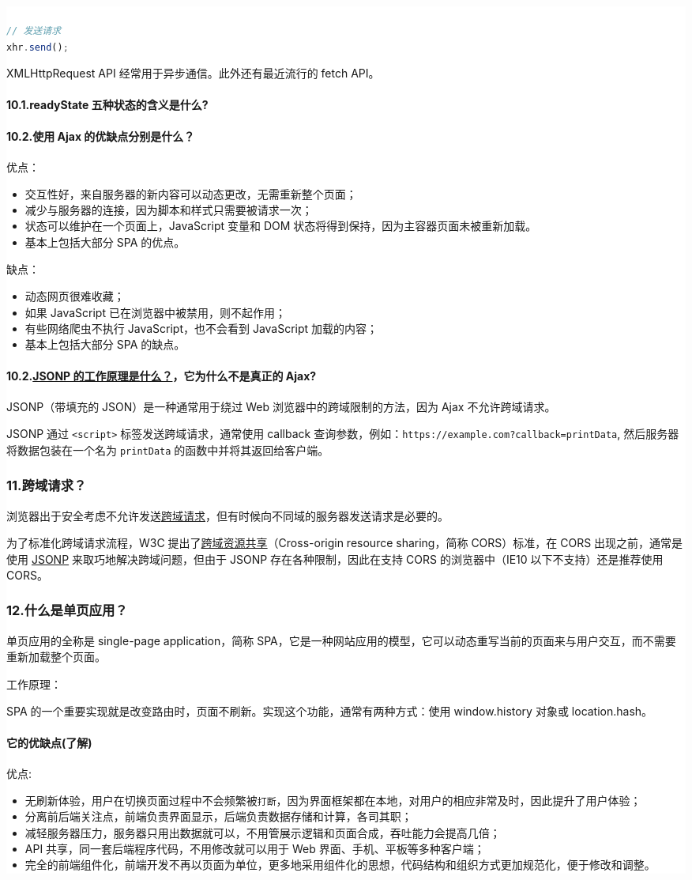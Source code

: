 ```js

// 发送请求
xhr.send();
```

XMLHttpRequest API 经常用于异步通信。此外还有最近流行的 fetch API。

#### 10.1.readyState 五种状态的含义是什么?

#### 10.2.使用 Ajax 的优缺点分别是什么？

优点：

- 交互性好，来自服务器的新内容可以动态更改，无需重新整个页面；
- 减少与服务器的连接，因为脚本和样式只需要被请求一次；
- 状态可以维护在一个页面上，JavaScript 变量和 DOM 状态将得到保持，因为主容器页面未被重新加载。
- 基本上包括大部分 SPA 的优点。

缺点：

- 动态网页很难收藏；
- 如果 JavaScript 已在浏览器中被禁用，则不起作用；
- 有些网络爬虫不执行 JavaScript，也不会看到 JavaScript 加载的内容；
- 基本上包括大部分 SPA 的缺点。

#### 10.2.[JSONP 的工作原理是什么？](https://www.zhihu.com/question/19966531)，它为什么不是真正的 Ajax?

JSONP（带填充的 JSON）是一种通常用于绕过 Web 浏览器中的跨域限制的方法，因为 Ajax 不允许跨域请求。

JSONP 通过 `<script>` 标签发送跨域请求，通常使用 callback 查询参数，例如：`https://example.com?callback=printData`, 然后服务器将数据包装在一个名为 `printData` 的函数中并将其返回给客户端。

### 11.跨域请求？

浏览器出于安全考虑不允许发送[跨域请求](https://www.zhihu.com/question/26376773)，但有时候向不同域的服务器发送请求是必要的。

为了标准化跨域请求流程，W3C 提出了[跨域资源共享](http://www.ruanyifeng.com/blog/2016/04/cors.html)（Cross-origin resource sharing，简称 CORS）标准，在 CORS 出现之前，通常是使用 [JSONP](https://www.zhihu.com/question/19966531) 来取巧地解决跨域问题，但由于 JSONP 存在各种限制，因此在支持 CORS 的浏览器中（IE10 以下不支持）还是推荐使用 CORS。

### 12.什么是单页应用？

单页应用的全称是 single-page application，简称 SPA，它是一种网站应用的模型，它可以动态重写当前的页面来与用户交互，而不需要重新加载整个页面。

工作原理：

SPA 的一个重要实现就是改变路由时，页面不刷新。实现这个功能，通常有两种方式：使用 window.history 对象或 location.hash。

#### 它的优缺点(了解)

优点:

- 无刷新体验，用户在切换页面过程中不会频繁被`打断`，因为界面框架都在本地，对用户的相应非常及时，因此提升了用户体验；
- 分离前后端关注点，前端负责界面显示，后端负责数据存储和计算，各司其职；
- 减轻服务器压力，服务器只用出数据就可以，不用管展示逻辑和页面合成，吞吐能力会提高几倍；
- API 共享，同一套后端程序代码，不用修改就可以用于 Web 界面、手机、平板等多种客户端；
- 完全的前端组件化，前端开发不再以页面为单位，更多地采用组件化的思想，代码结构和组织方式更加规范化，便于修改和调整。
